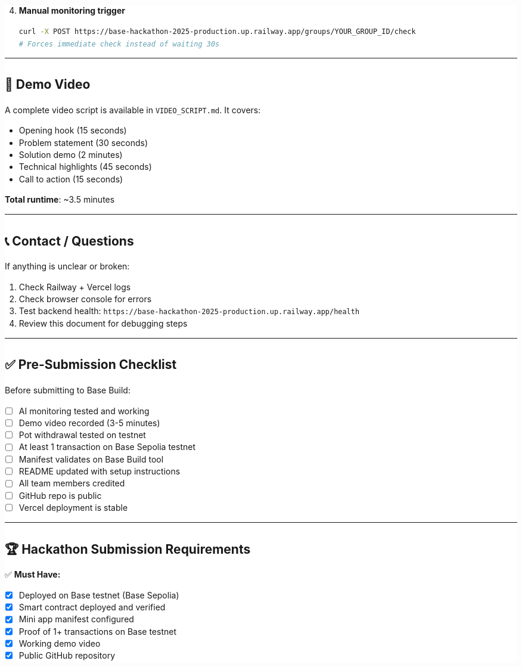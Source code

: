 4. **Manual monitoring trigger**
   ```bash
   curl -X POST https://base-hackathon-2025-production.up.railway.app/groups/YOUR_GROUP_ID/check
   # Forces immediate check instead of waiting 30s
   ```

---

## 🎥 Demo Video

A complete video script is available in `VIDEO_SCRIPT.md`. It covers:
- Opening hook (15 seconds)
- Problem statement (30 seconds)
- Solution demo (2 minutes)
- Technical highlights (45 seconds)
- Call to action (15 seconds)

**Total runtime**: ~3.5 minutes

---

## 📞 Contact / Questions

If anything is unclear or broken:
1. Check Railway + Vercel logs
2. Check browser console for errors
3. Test backend health: `https://base-hackathon-2025-production.up.railway.app/health`
4. Review this document for debugging steps

---

## ✅ Pre-Submission Checklist

Before submitting to Base Build:

- [ ] AI monitoring tested and working
- [ ] Demo video recorded (3-5 minutes)
- [ ] Pot withdrawal tested on testnet
- [ ] At least 1 transaction on Base Sepolia testnet
- [ ] Manifest validates on Base Build tool
- [ ] README updated with setup instructions
- [ ] All team members credited
- [ ] GitHub repo is public
- [ ] Vercel deployment is stable

---

## 🏆 Hackathon Submission Requirements

✅ **Must Have:**
- [x] Deployed on Base testnet (Base Sepolia)
- [x] Smart contract deployed and verified
- [x] Mini app manifest configured
- [x] Proof of 1+ transactions on Base testnet
- [x] Working demo video
- [x] Public GitHub repository
